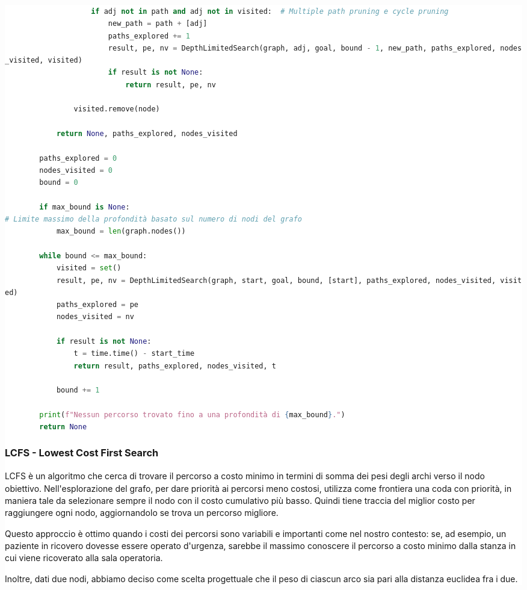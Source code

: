```python
                    if adj not in path and adj not in visited:  # Multiple path pruning e cycle pruning
                        new_path = path + [adj]
                        paths_explored += 1
                        result, pe, nv = DepthLimitedSearch(graph, adj, goal, bound - 1, new_path, paths_explored, nodes_visited, visited)
                        if result is not None:
                            return result, pe, nv

                visited.remove(node)  

            return None, paths_explored, nodes_visited

        paths_explored = 0
        nodes_visited = 0
        bound = 0

        if max_bound is None:
# Limite massimo della profondità basato sul numero di nodi del grafo
            max_bound = len(graph.nodes())  

        while bound <= max_bound:
            visited = set()
            result, pe, nv = DepthLimitedSearch(graph, start, goal, bound, [start], paths_explored, nodes_visited, visited)
            paths_explored = pe
            nodes_visited = nv

            if result is not None:
                t = time.time() - start_time
                return result, paths_explored, nodes_visited, t

            bound += 1

        print(f"Nessun percorso trovato fino a una profondità di {max_bound}.")
        return None
```

### LCFS - Lowest Cost First Search

LCFS è un algoritmo che cerca di trovare il percorso a costo minimo in termini di somma dei pesi degli archi verso il nodo obiettivo. Nell'esplorazione del grafo, per dare priorità ai percorsi meno costosi, utilizza come frontiera una coda con priorità, in maniera tale da selezionare sempre il nodo con il costo cumulativo più basso. Quindi tiene traccia del miglior costo per raggiungere ogni nodo, aggiornandolo se trova un percorso migliore. 

Questo approccio è ottimo quando i costi dei percorsi sono variabili e importanti come nel nostro contesto: se, ad esempio, un paziente in ricovero dovesse essere operato d'urgenza, sarebbe il massimo conoscere il percorso a costo minimo dalla stanza in cui viene ricoverato alla sala operatoria.

Inoltre, dati due nodi, abbiamo deciso come scelta progettuale che il peso di ciascun arco sia pari alla distanza euclidea fra i due.
